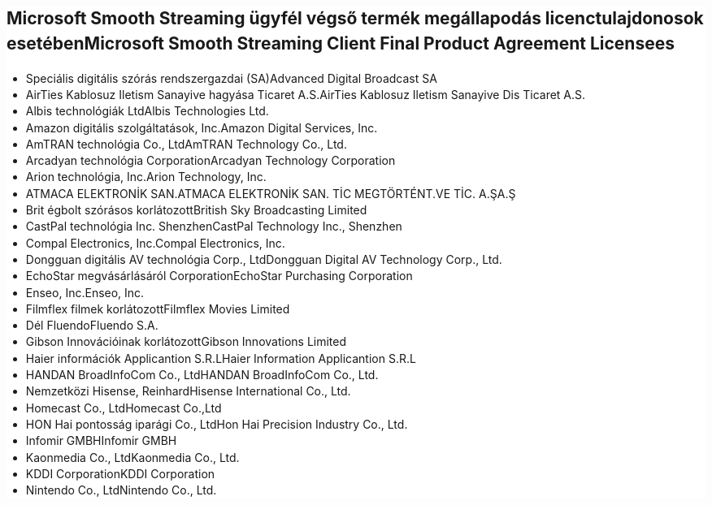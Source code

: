 ## <a name="microsoft-smooth-streaming-client-final-product-agreement-licensees"></a><span data-ttu-id="c3be5-180">Microsoft Smooth Streaming ügyfél végső termék megállapodás licenctulajdonosok esetében</span><span class="sxs-lookup"><span data-stu-id="c3be5-180">Microsoft Smooth Streaming Client Final Product Agreement Licensees</span></span>
* <span data-ttu-id="c3be5-181">Speciális digitális szórás rendszergazdai (SA)</span><span class="sxs-lookup"><span data-stu-id="c3be5-181">Advanced Digital Broadcast SA</span></span>
* <span data-ttu-id="c3be5-182">AirTies Kablosuz Iletism Sanayive hagyása Ticaret A.S.</span><span class="sxs-lookup"><span data-stu-id="c3be5-182">AirTies Kablosuz Iletism Sanayive Dis Ticaret A.S.</span></span>
* <span data-ttu-id="c3be5-183">Albis technológiák Ltd</span><span class="sxs-lookup"><span data-stu-id="c3be5-183">Albis Technologies Ltd.</span></span>
* <span data-ttu-id="c3be5-184">Amazon digitális szolgáltatások, Inc.</span><span class="sxs-lookup"><span data-stu-id="c3be5-184">Amazon Digital Services, Inc.</span></span>
* <span data-ttu-id="c3be5-185">AmTRAN technológia Co., Ltd</span><span class="sxs-lookup"><span data-stu-id="c3be5-185">AmTRAN Technology Co., Ltd.</span></span>
* <span data-ttu-id="c3be5-186">Arcadyan technológia Corporation</span><span class="sxs-lookup"><span data-stu-id="c3be5-186">Arcadyan Technology Corporation</span></span>
* <span data-ttu-id="c3be5-187">Arion technológia, Inc.</span><span class="sxs-lookup"><span data-stu-id="c3be5-187">Arion Technology, Inc.</span></span>
* <span data-ttu-id="c3be5-188">ATMACA ELEKTRONİK SAN.</span><span class="sxs-lookup"><span data-stu-id="c3be5-188">ATMACA ELEKTRONİK SAN.</span></span> <span data-ttu-id="c3be5-189">TİC MEGTÖRTÉNT.</span><span class="sxs-lookup"><span data-stu-id="c3be5-189">VE TİC.</span></span> <span data-ttu-id="c3be5-190">A.Ş</span><span class="sxs-lookup"><span data-stu-id="c3be5-190">A.Ş</span></span>
* <span data-ttu-id="c3be5-191">Brit égbolt szórásos korlátozott</span><span class="sxs-lookup"><span data-stu-id="c3be5-191">British Sky Broadcasting Limited</span></span>
* <span data-ttu-id="c3be5-192">CastPal technológia Inc. Shenzhen</span><span class="sxs-lookup"><span data-stu-id="c3be5-192">CastPal Technology Inc., Shenzhen</span></span>
* <span data-ttu-id="c3be5-193">Compal Electronics, Inc.</span><span class="sxs-lookup"><span data-stu-id="c3be5-193">Compal Electronics, Inc.</span></span>
* <span data-ttu-id="c3be5-194">Dongguan digitális AV technológia Corp., Ltd</span><span class="sxs-lookup"><span data-stu-id="c3be5-194">Dongguan Digital AV Technology Corp., Ltd.</span></span>
* <span data-ttu-id="c3be5-195">EchoStar megvásárlásáról Corporation</span><span class="sxs-lookup"><span data-stu-id="c3be5-195">EchoStar Purchasing Corporation</span></span>
* <span data-ttu-id="c3be5-196">Enseo, Inc.</span><span class="sxs-lookup"><span data-stu-id="c3be5-196">Enseo, Inc.</span></span>
* <span data-ttu-id="c3be5-197">Filmflex filmek korlátozott</span><span class="sxs-lookup"><span data-stu-id="c3be5-197">Filmflex Movies Limited</span></span>
* <span data-ttu-id="c3be5-198">Dél Fluendo</span><span class="sxs-lookup"><span data-stu-id="c3be5-198">Fluendo S.A.</span></span>
* <span data-ttu-id="c3be5-199">Gibson Innovációinak korlátozott</span><span class="sxs-lookup"><span data-stu-id="c3be5-199">Gibson Innovations Limited</span></span>
* <span data-ttu-id="c3be5-200">Haier információk Applicantion S.R.L</span><span class="sxs-lookup"><span data-stu-id="c3be5-200">Haier Information Applicantion S.R.L</span></span>
* <span data-ttu-id="c3be5-201">HANDAN BroadInfoCom Co., Ltd</span><span class="sxs-lookup"><span data-stu-id="c3be5-201">HANDAN BroadInfoCom Co., Ltd.</span></span>
* <span data-ttu-id="c3be5-202">Nemzetközi Hisense, Reinhard</span><span class="sxs-lookup"><span data-stu-id="c3be5-202">Hisense International Co., Ltd.</span></span> 
* <span data-ttu-id="c3be5-203">Homecast Co., Ltd</span><span class="sxs-lookup"><span data-stu-id="c3be5-203">Homecast Co.,Ltd</span></span>
* <span data-ttu-id="c3be5-204">HON Hai pontosság iparági Co., Ltd</span><span class="sxs-lookup"><span data-stu-id="c3be5-204">Hon Hai Precision Industry Co., Ltd.</span></span>
* <span data-ttu-id="c3be5-205">Infomir GMBH</span><span class="sxs-lookup"><span data-stu-id="c3be5-205">Infomir GMBH</span></span>
* <span data-ttu-id="c3be5-206">Kaonmedia Co., Ltd</span><span class="sxs-lookup"><span data-stu-id="c3be5-206">Kaonmedia Co., Ltd.</span></span>
* <span data-ttu-id="c3be5-207">KDDI Corporation</span><span class="sxs-lookup"><span data-stu-id="c3be5-207">KDDI Corporation</span></span>
* <span data-ttu-id="c3be5-208">Nintendo Co., Ltd</span><span class="sxs-lookup"><span data-stu-id="c3be5-208">Nintendo Co., Ltd.</span></span>